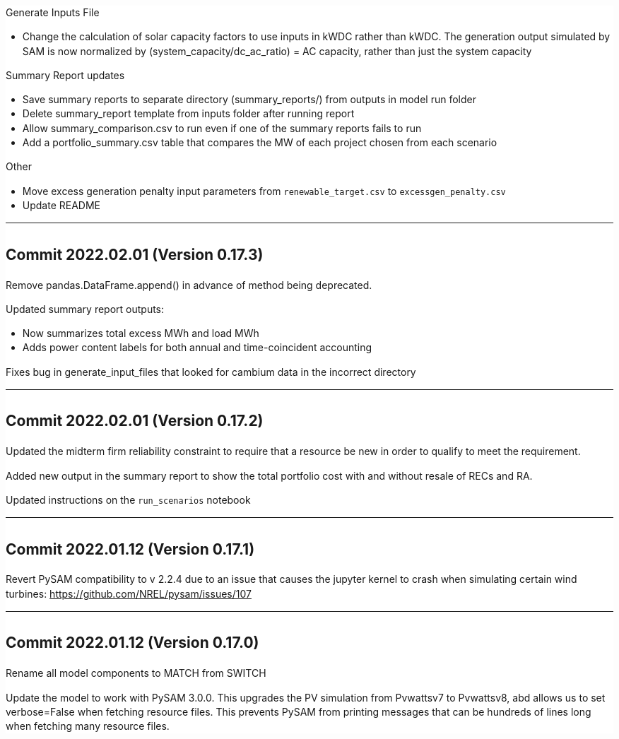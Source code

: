 Generate Inputs File
- Change the calculation of solar capacity factors to use inputs in kWDC rather than kWDC. The generation output simulated by SAM is now normalized by (system_capacity/dc_ac_ratio) = AC capacity, rather than just the system capacity

Summary Report updates
- Save summary reports to separate directory (summary_reports/) from outputs in model run folder
- Delete summary_report template from inputs folder after running report
- Allow summary_comparison.csv to run even if one of the summary reports fails to run
- Add a portfolio_summary.csv table that compares the MW of each project chosen from each scenario

Other
- Move excess generation penalty input parameters from `renewable_target.csv` to `excessgen_penalty.csv`
- Update README

-------------------------------------------------------------------------------
Commit 2022.02.01 (Version 0.17.3)
-------------------------------------------------------------------------------

Remove pandas.DataFrame.append() in advance of method being deprecated.

Updated summary report outputs:
 - Now summarizes total excess MWh and load MWh
 - Adds power content labels for both annual and time-coincident accounting

Fixes bug in generate_input_files that looked for cambium data in the incorrect directory

-------------------------------------------------------------------------------
Commit 2022.02.01 (Version 0.17.2)
-------------------------------------------------------------------------------

Updated the midterm firm reliability constraint to require that a resource be new in order to qualify to meet the requirement.

Added new output in the summary report to show the total portfolio cost with and without resale of RECs and RA.

Updated instructions on the `run_scenarios` notebook

-------------------------------------------------------------------------------
Commit 2022.01.12 (Version 0.17.1)
-------------------------------------------------------------------------------

Revert PySAM compatibility to v 2.2.4 due to an issue that causes the jupyter kernel to crash when simulating certain wind turbines: https://github.com/NREL/pysam/issues/107

-------------------------------------------------------------------------------
Commit 2022.01.12 (Version 0.17.0)
-------------------------------------------------------------------------------

Rename all model components to MATCH from SWITCH

Update the model to work with PySAM 3.0.0. This upgrades the PV simulation from Pvwattsv7 to Pvwattsv8, abd allows us to set verbose=False when fetching resource files. This prevents PySAM from printing messages that can be hundreds of lines long when fetching many resource files.
